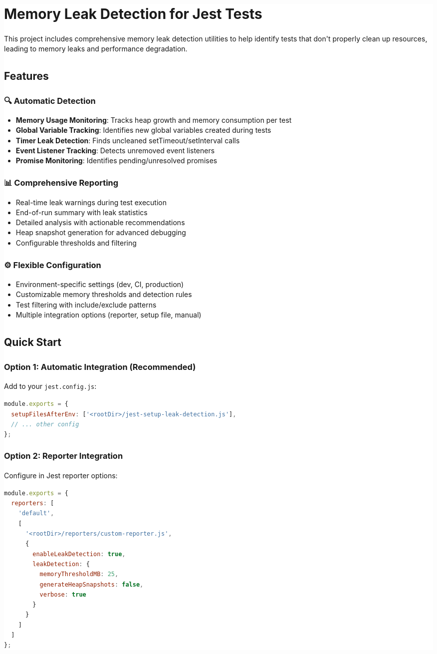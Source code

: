 # Memory Leak Detection for Jest Tests

This project includes comprehensive memory leak detection utilities to help identify tests that don't properly clean up resources, leading to memory leaks and performance degradation.

## Features

### 🔍 **Automatic Detection**
- **Memory Usage Monitoring**: Tracks heap growth and memory consumption per test
- **Global Variable Tracking**: Identifies new global variables created during tests
- **Timer Leak Detection**: Finds uncleaned setTimeout/setInterval calls
- **Event Listener Tracking**: Detects unremoved event listeners
- **Promise Monitoring**: Identifies pending/unresolved promises

### 📊 **Comprehensive Reporting**
- Real-time leak warnings during test execution
- End-of-run summary with leak statistics
- Detailed analysis with actionable recommendations
- Heap snapshot generation for advanced debugging
- Configurable thresholds and filtering

### ⚙️ **Flexible Configuration**
- Environment-specific settings (dev, CI, production)
- Customizable memory thresholds and detection rules
- Test filtering with include/exclude patterns
- Multiple integration options (reporter, setup file, manual)

## Quick Start

### Option 1: Automatic Integration (Recommended)

Add to your `jest.config.js`:

```javascript
module.exports = {
  setupFilesAfterEnv: ['<rootDir>/jest-setup-leak-detection.js'],
  // ... other config
};
```

### Option 2: Reporter Integration

Configure in Jest reporter options:

```javascript
module.exports = {
  reporters: [
    'default',
    [
      '<rootDir>/reporters/custom-reporter.js',
      {
        enableLeakDetection: true,
        leakDetection: {
          memoryThresholdMB: 25,
          generateHeapSnapshots: false,
          verbose: true
        }
      }
    ]
  ]
};
```
